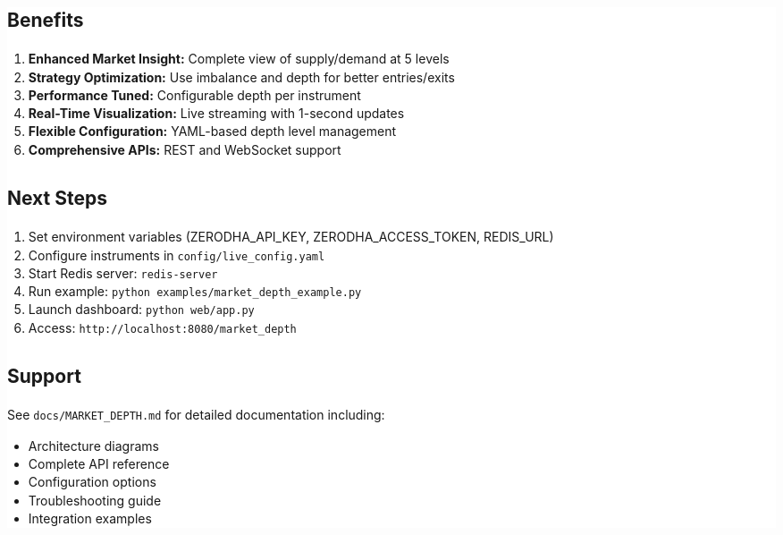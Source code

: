 ## Benefits

1. **Enhanced Market Insight:** Complete view of supply/demand at 5 levels
2. **Strategy Optimization:** Use imbalance and depth for better entries/exits
3. **Performance Tuned:** Configurable depth per instrument
4. **Real-Time Visualization:** Live streaming with 1-second updates
5. **Flexible Configuration:** YAML-based depth level management
6. **Comprehensive APIs:** REST and WebSocket support

## Next Steps

1. Set environment variables (ZERODHA_API_KEY, ZERODHA_ACCESS_TOKEN, REDIS_URL)
2. Configure instruments in `config/live_config.yaml`
3. Start Redis server: `redis-server`
4. Run example: `python examples/market_depth_example.py`
5. Launch dashboard: `python web/app.py`
6. Access: `http://localhost:8080/market_depth`

## Support

See `docs/MARKET_DEPTH.md` for detailed documentation including:
- Architecture diagrams
- Complete API reference
- Configuration options
- Troubleshooting guide
- Integration examples
